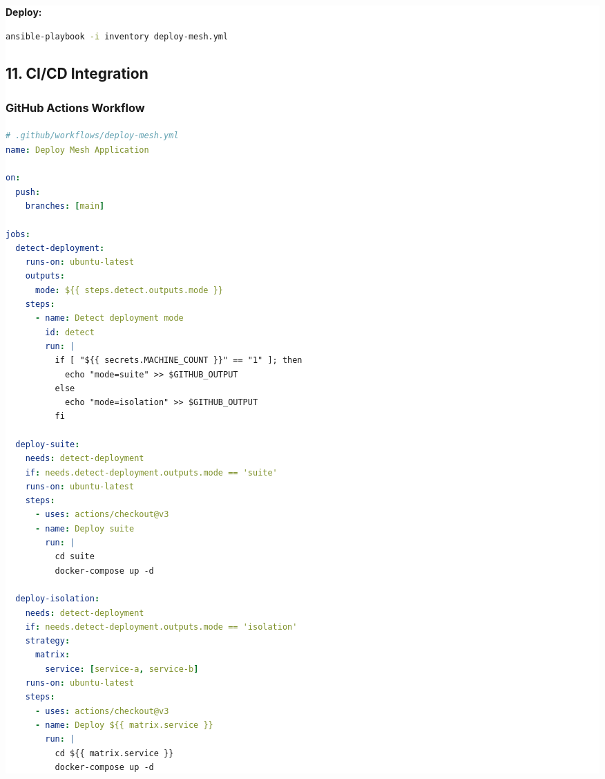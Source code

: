 **Deploy:**
```bash
ansible-playbook -i inventory deploy-mesh.yml
```

## 11. CI/CD Integration

### GitHub Actions Workflow

```yaml
# .github/workflows/deploy-mesh.yml
name: Deploy Mesh Application

on:
  push:
    branches: [main]

jobs:
  detect-deployment:
    runs-on: ubuntu-latest
    outputs:
      mode: ${{ steps.detect.outputs.mode }}
    steps:
      - name: Detect deployment mode
        id: detect
        run: |
          if [ "${{ secrets.MACHINE_COUNT }}" == "1" ]; then
            echo "mode=suite" >> $GITHUB_OUTPUT
          else
            echo "mode=isolation" >> $GITHUB_OUTPUT
          fi

  deploy-suite:
    needs: detect-deployment
    if: needs.detect-deployment.outputs.mode == 'suite'
    runs-on: ubuntu-latest
    steps:
      - uses: actions/checkout@v3
      - name: Deploy suite
        run: |
          cd suite
          docker-compose up -d

  deploy-isolation:
    needs: detect-deployment
    if: needs.detect-deployment.outputs.mode == 'isolation'
    strategy:
      matrix:
        service: [service-a, service-b]
    runs-on: ubuntu-latest
    steps:
      - uses: actions/checkout@v3
      - name: Deploy ${{ matrix.service }}
        run: |
          cd ${{ matrix.service }}
          docker-compose up -d
```
